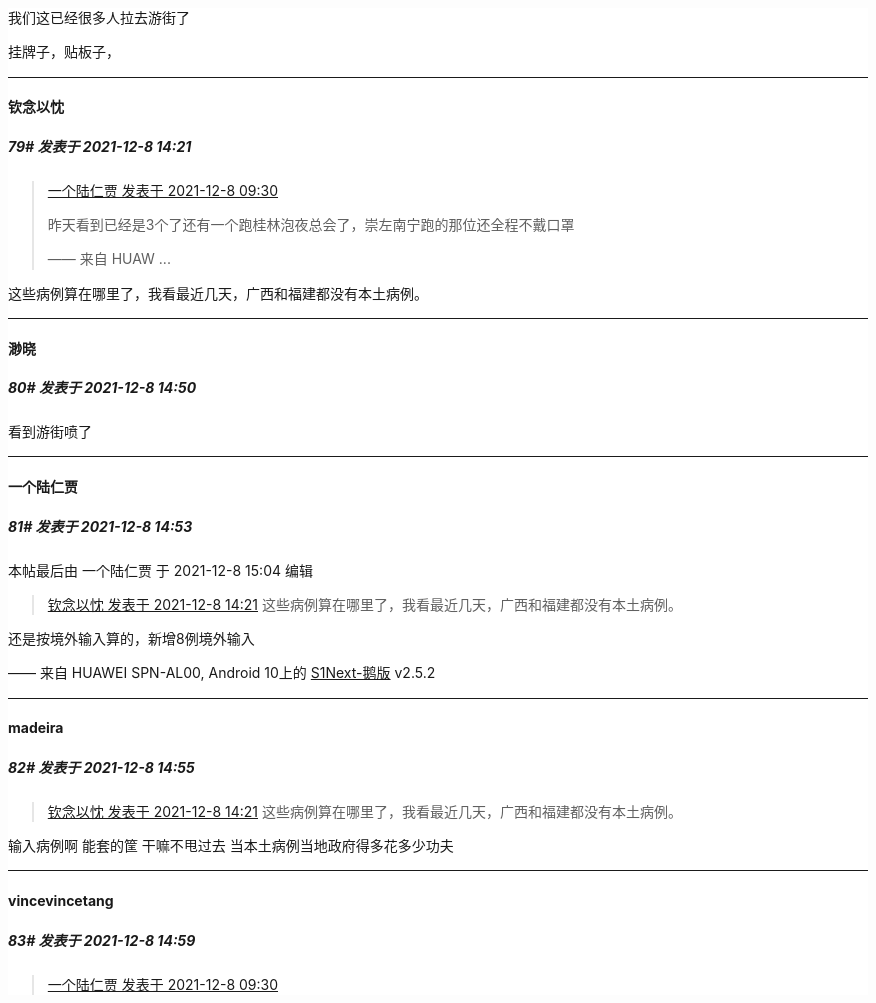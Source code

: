 我们这已经很多人拉去游街了

挂牌子，贴板子，



*****

####  钦念以忱  
##### 79#       发表于 2021-12-8 14:21

<blockquote><a href="httphttps://bbs.saraba1st.com/2b/forum.php?mod=redirect&amp;goto=findpost&amp;pid=53850005&amp;ptid=2040977" target="_blank">一个陆仁贾 发表于 2021-12-8 09:30</a>

昨天看到已经是3个了还有一个跑桂林泡夜总会了，崇左南宁跑的那位还全程不戴口罩

—— 来自 HUAW ...</blockquote>
这些病例算在哪里了，我看最近几天，广西和福建都没有本土病例。



*****

####  渺晓  
##### 80#       发表于 2021-12-8 14:50

看到游街喷了

*****

####  一个陆仁贾  
##### 81#       发表于 2021-12-8 14:53

 本帖最后由 一个陆仁贾 于 2021-12-8 15:04 编辑 
<blockquote><a href="httphttps://bbs.saraba1st.com/2b/forum.php?mod=redirect&amp;goto=findpost&amp;pid=53853797&amp;ptid=2040977" target="_blank">钦念以忱 发表于 2021-12-8 14:21</a>
这些病例算在哪里了，我看最近几天，广西和福建都没有本土病例。</blockquote>
还是按境外输入算的，新增8例境外输入

—— 来自 HUAWEI SPN-AL00, Android 10上的 [S1Next-鹅版](https://github.com/ykrank/S1-Next/releases) v2.5.2

*****

####  madeira  
##### 82#       发表于 2021-12-8 14:55

<blockquote><a href="httphttps://bbs.saraba1st.com/2b/forum.php?mod=redirect&amp;goto=findpost&amp;pid=53853797&amp;ptid=2040977" target="_blank">钦念以忱 发表于 2021-12-8 14:21</a>
这些病例算在哪里了，我看最近几天，广西和福建都没有本土病例。</blockquote>
输入病例啊 能套的筐 干嘛不甩过去 当本土病例当地政府得多花多少功夫

*****

####  vincevincetang  
##### 83#       发表于 2021-12-8 14:59

<blockquote><a href="httphttps://bbs.saraba1st.com/2b/forum.php?mod=redirect&amp;goto=findpost&amp;pid=53850005&amp;ptid=2040977" target="_blank">一个陆仁贾 发表于 2021-12-8 09:30</a>
